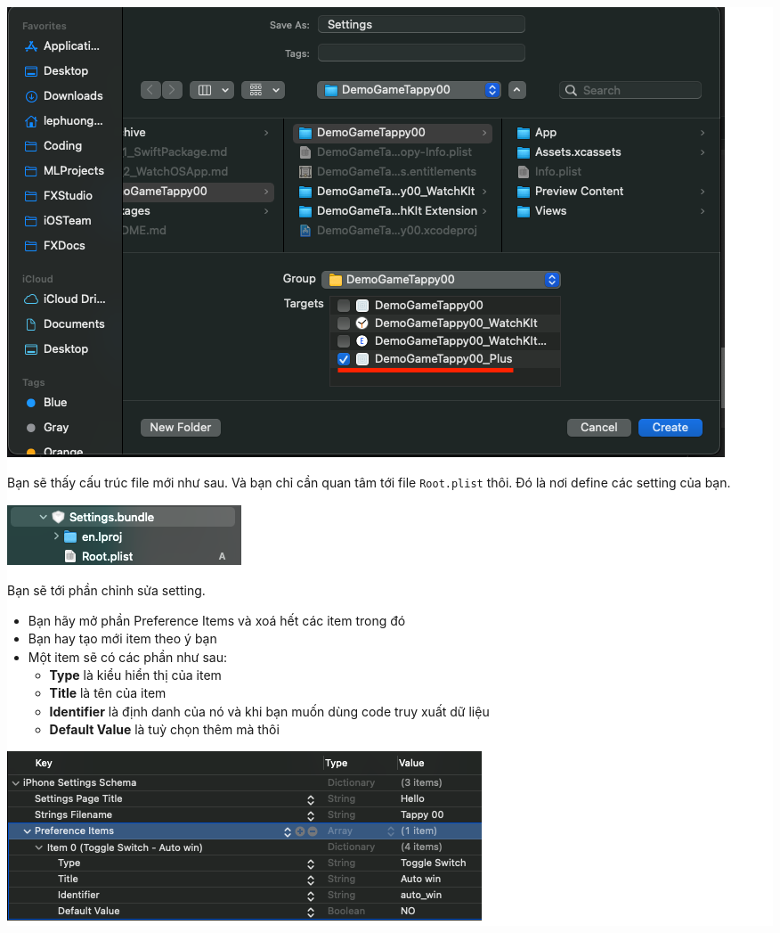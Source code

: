 ![img_097](../_img/097.png)

Bạn sẽ thấy cấu trúc file mới như sau. Và bạn chỉ cần quan tâm tới file `Root.plist` thôi. Đó là nơi define các setting của bạn.

![img_098](../_img/098.png)

Bạn sẽ tới phần chỉnh sửa setting.

* Bạn hãy mở phần Preference Items và xoá hết các item trong đó
* Bạn hay tạo mới item theo ý bạn
* Một item sẽ có các phần như sau:
  * **Type** là kiểu hiển thị của item
  * **Title** là tên của item
  * **Identifier** là định danh của nó và khi bạn muốn dùng code truy xuất dữ liệu
  * **Default Value** là tuỳ chọn thêm mà thôi

![img_099](../_img/099.png)
